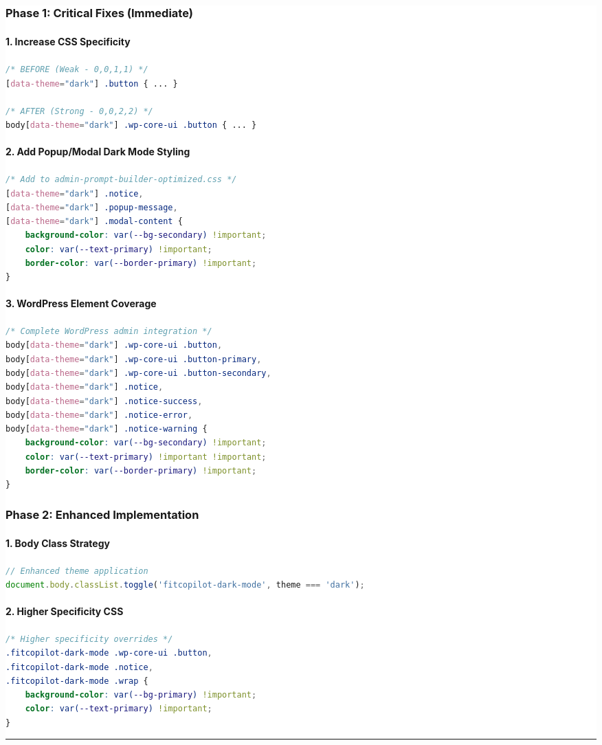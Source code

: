 ### **Phase 1: Critical Fixes (Immediate)**

#### **1. Increase CSS Specificity**
```css
/* BEFORE (Weak - 0,0,1,1) */
[data-theme="dark"] .button { ... }

/* AFTER (Strong - 0,0,2,2) */
body[data-theme="dark"] .wp-core-ui .button { ... }
```

#### **2. Add Popup/Modal Dark Mode Styling**
```css
/* Add to admin-prompt-builder-optimized.css */
[data-theme="dark"] .notice,
[data-theme="dark"] .popup-message,
[data-theme="dark"] .modal-content {
    background-color: var(--bg-secondary) !important;
    color: var(--text-primary) !important;
    border-color: var(--border-primary) !important;
}
```

#### **3. WordPress Element Coverage**
```css
/* Complete WordPress admin integration */
body[data-theme="dark"] .wp-core-ui .button,
body[data-theme="dark"] .wp-core-ui .button-primary,
body[data-theme="dark"] .wp-core-ui .button-secondary,
body[data-theme="dark"] .notice,
body[data-theme="dark"] .notice-success,
body[data-theme="dark"] .notice-error,
body[data-theme="dark"] .notice-warning {
    background-color: var(--bg-secondary) !important;
    color: var(--text-primary) !important !important;
    border-color: var(--border-primary) !important;
}
```

### **Phase 2: Enhanced Implementation**

#### **1. Body Class Strategy**
```javascript
// Enhanced theme application
document.body.classList.toggle('fitcopilot-dark-mode', theme === 'dark');
```

#### **2. Higher Specificity CSS**
```css
/* Higher specificity overrides */
.fitcopilot-dark-mode .wp-core-ui .button,
.fitcopilot-dark-mode .notice,
.fitcopilot-dark-mode .wrap {
    background-color: var(--bg-primary) !important;
    color: var(--text-primary) !important;
}
```

---